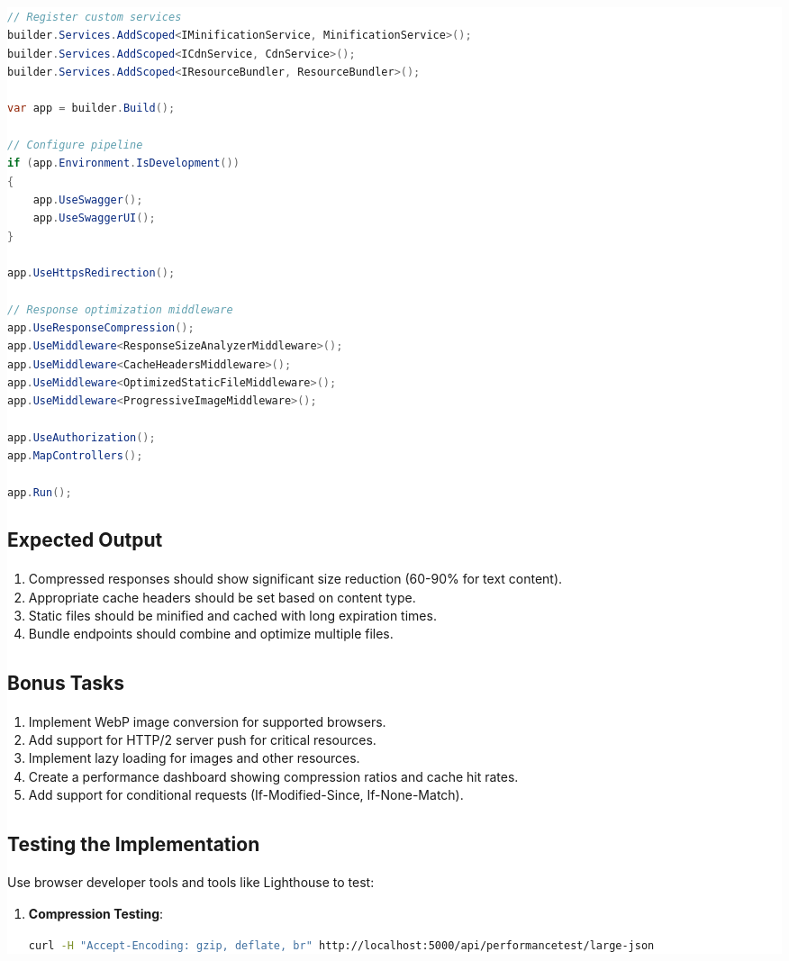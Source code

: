    ```csharp
   // Register custom services
   builder.Services.AddScoped<IMinificationService, MinificationService>();
   builder.Services.AddScoped<ICdnService, CdnService>();
   builder.Services.AddScoped<IResourceBundler, ResourceBundler>();
   
   var app = builder.Build();
   
   // Configure pipeline
   if (app.Environment.IsDevelopment())
   {
       app.UseSwagger();
       app.UseSwaggerUI();
   }
   
   app.UseHttpsRedirection();
   
   // Response optimization middleware
   app.UseResponseCompression();
   app.UseMiddleware<ResponseSizeAnalyzerMiddleware>();
   app.UseMiddleware<CacheHeadersMiddleware>();
   app.UseMiddleware<OptimizedStaticFileMiddleware>();
   app.UseMiddleware<ProgressiveImageMiddleware>();
   
   app.UseAuthorization();
   app.MapControllers();
   
   app.Run();
   ```

## Expected Output

1. Compressed responses should show significant size reduction (60-90% for text content).
2. Appropriate cache headers should be set based on content type.
3. Static files should be minified and cached with long expiration times.
4. Bundle endpoints should combine and optimize multiple files.

## Bonus Tasks

1. Implement WebP image conversion for supported browsers.
2. Add support for HTTP/2 server push for critical resources.
3. Implement lazy loading for images and other resources.
4. Create a performance dashboard showing compression ratios and cache hit rates.
5. Add support for conditional requests (If-Modified-Since, If-None-Match).

## Testing the Implementation

Use browser developer tools and tools like Lighthouse to test:

1. **Compression Testing**:
   ```bash
   curl -H "Accept-Encoding: gzip, deflate, br" http://localhost:5000/api/performancetest/large-json
   ```
